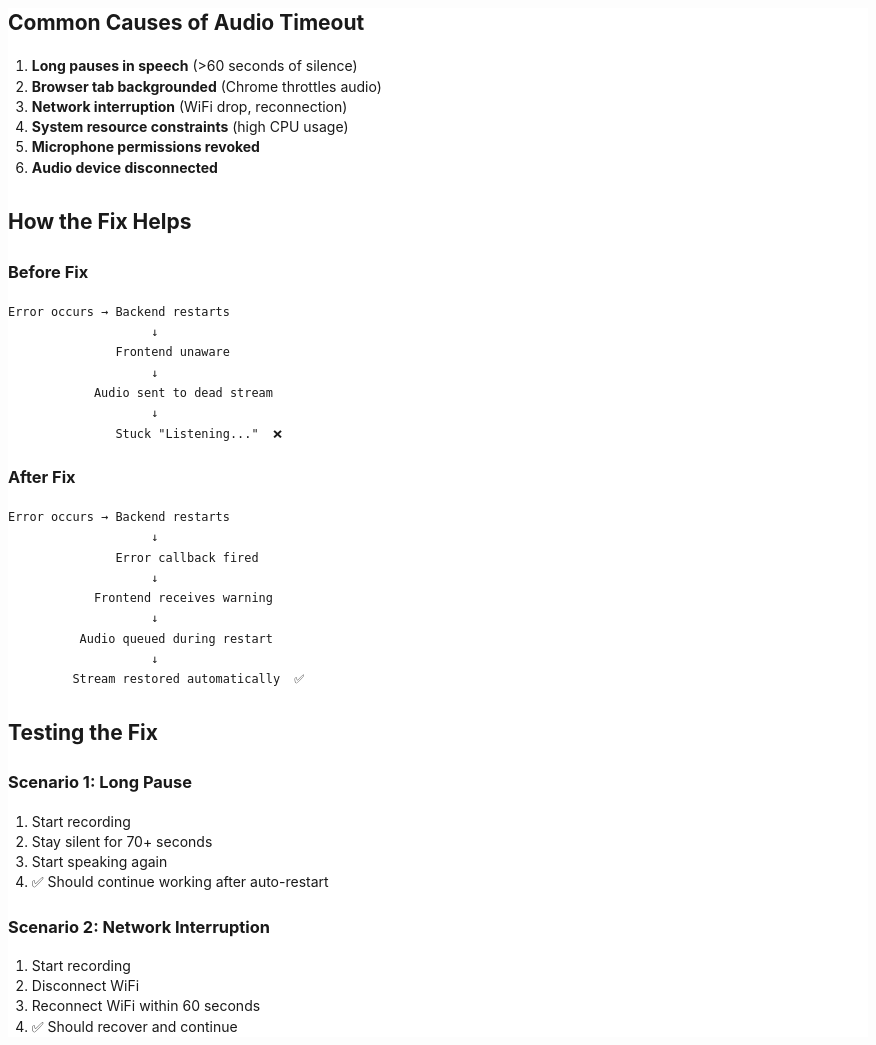 ## Common Causes of Audio Timeout

1. **Long pauses in speech** (>60 seconds of silence)
2. **Browser tab backgrounded** (Chrome throttles audio)
3. **Network interruption** (WiFi drop, reconnection)
4. **System resource constraints** (high CPU usage)
5. **Microphone permissions revoked**
6. **Audio device disconnected**

## How the Fix Helps

### Before Fix
```
Error occurs → Backend restarts
                    ↓
               Frontend unaware
                    ↓
            Audio sent to dead stream
                    ↓
               Stuck "Listening..."  ❌
```

### After Fix
```
Error occurs → Backend restarts
                    ↓
               Error callback fired
                    ↓
            Frontend receives warning
                    ↓
          Audio queued during restart
                    ↓
         Stream restored automatically  ✅
```

## Testing the Fix

### Scenario 1: Long Pause
1. Start recording
2. Stay silent for 70+ seconds
3. Start speaking again
4. ✅ Should continue working after auto-restart

### Scenario 2: Network Interruption
1. Start recording
2. Disconnect WiFi
3. Reconnect WiFi within 60 seconds
4. ✅ Should recover and continue
